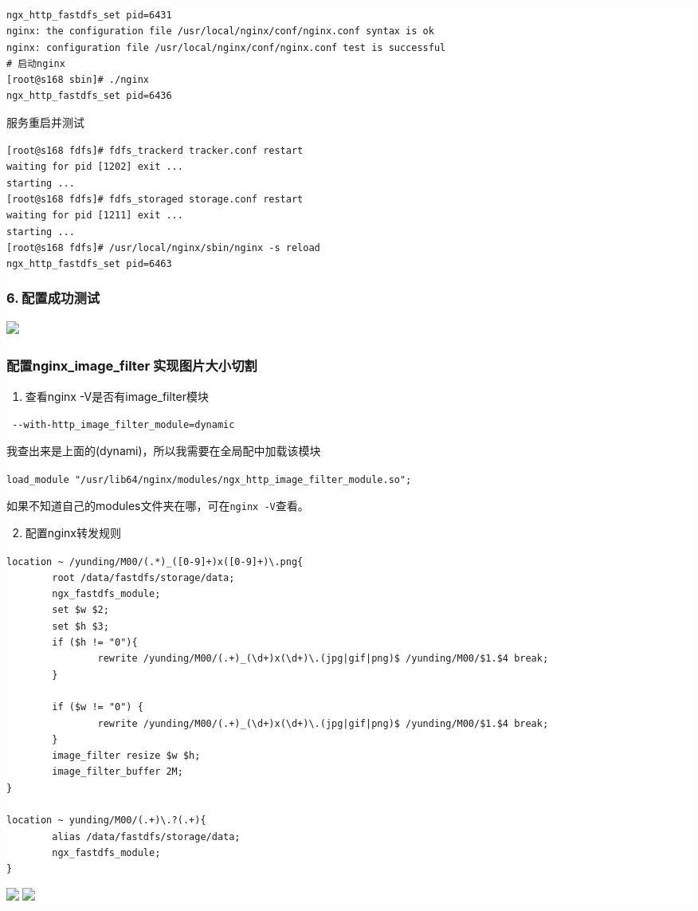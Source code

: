 ```
ngx_http_fastdfs_set pid=6431
nginx: the configuration file /usr/local/nginx/conf/nginx.conf syntax is ok
nginx: configuration file /usr/local/nginx/conf/nginx.conf test is successful
# 启动nginx
[root@s168 sbin]# ./nginx 
ngx_http_fastdfs_set pid=6436
```

服务重启并测试
```
[root@s168 fdfs]# fdfs_trackerd tracker.conf restart
waiting for pid [1202] exit ...
starting ...
[root@s168 fdfs]# fdfs_storaged storage.conf restart
waiting for pid [1211] exit ...
starting ...
[root@s168 fdfs]# /usr/local/nginx/sbin/nginx -s reload
ngx_http_fastdfs_set pid=6463
```

### 6. 配置成功测试

![](https://user-gold-cdn.xitu.io/2018/10/8/16653f8d9182a20e?w=1319&h=709&f=png&s=60068)


### 配置nginx_image_filter 实现图片大小切割
1. 查看nginx -V是否有image_filter模块
```
 --with-http_image_filter_module=dynamic 
```
我查出来是上面的(dynami)，所以我需要在全局配中加载该模块
```
load_module "/usr/lib64/nginx/modules/ngx_http_image_filter_module.so";
```
如果不知道自己的modules文件夹在哪，可在`nginx -V`查看。

2. 配置nginx转发规则
```
location ~ /yunding/M00/(.*)_([0-9]+)x([0-9]+)\.png{
        root /data/fastdfs/storage/data;
        ngx_fastdfs_module;
        set $w $2;
        set $h $3;
        if ($h != "0"){
                rewrite /yunding/M00/(.+)_(\d+)x(\d+)\.(jpg|gif|png)$ /yunding/M00/$1.$4 break;
        }

        if ($w != "0") {
                rewrite /yunding/M00/(.+)_(\d+)x(\d+)\.(jpg|gif|png)$ /yunding/M00/$1.$4 break;
        }
        image_filter resize $w $h;
        image_filter_buffer 2M;
}

location ~ yunding/M00/(.+)\.?(.+){
        alias /data/fastdfs/storage/data;
        ngx_fastdfs_module;
}
```
![](https://upload-images.jianshu.io/upload_images/5786888-b7603797238268ab.png?imageMogr2/auto-orient/strip%7CimageView2/2/w/1240)
![](https://upload-images.jianshu.io/upload_images/5786888-f046c4bf1bb46f9b.png?imageMogr2/auto-orient/strip%7CimageView2/2/w/1240)
